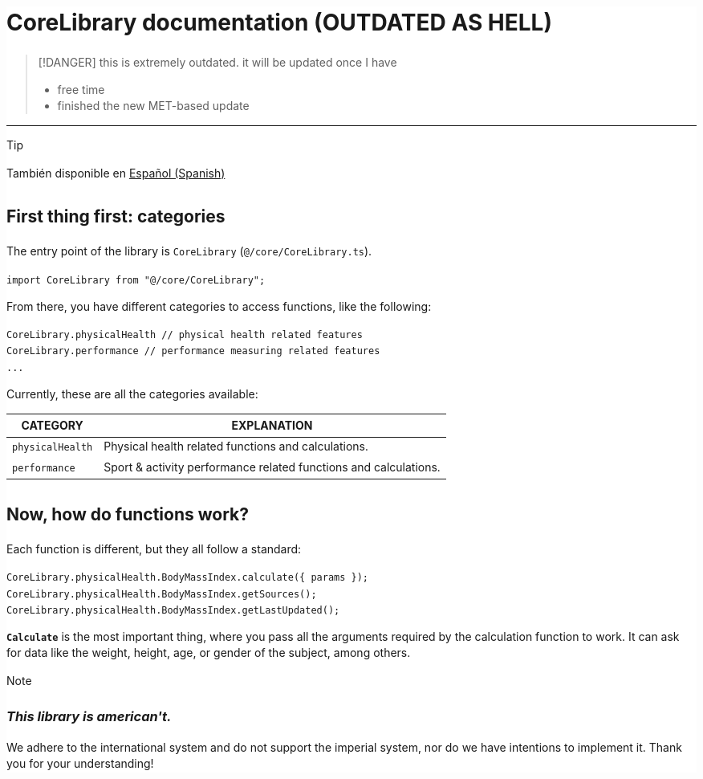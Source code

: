 # CoreLibrary documentation (OUTDATED AS HELL)

> [!DANGER]
> this is extremely outdated.
> it will be updated once I have
>
> - free time
> - finished the new MET-based update

---

> [!TIP]
> También disponible en [Español (Spanish)](DOCS.es.md)

## First thing first: categories

The entry point of the library is `CoreLibrary` (`@/core/CoreLibrary.ts`).

```tsx
import CoreLibrary from "@/core/CoreLibrary";
```

From there, you have different categories to access functions, like the following:

```tsx
CoreLibrary.physicalHealth // physical health related features
CoreLibrary.performance // performance measuring related features
...
```

Currently, these are all the categories available:

| CATEGORY         | EXPLANATION                                                                 |
| ---------------- | --------------------------------------------------------------------------- |
| `physicalHealth` | Physical health related functions and calculations.                         |
| `performance`    | Sport & activity performance related functions and calculations.            |

## Now, how do functions work?

Each function is different, but they all follow a standard:

```tsx
CoreLibrary.physicalHealth.BodyMassIndex.calculate({ params });
CoreLibrary.physicalHealth.BodyMassIndex.getSources();
CoreLibrary.physicalHealth.BodyMassIndex.getLastUpdated();
```

**`Calculate`** is the most important thing, where you pass all the arguments required by the calculation function to work. It can ask for data like the weight, height, age, or gender of the subject, among others.

> [!NOTE]
>
> ### _**This library is american't.**_
>
> We adhere to the international system and do not support the imperial system, nor do we have intentions to implement it. Thank you for your understanding!
